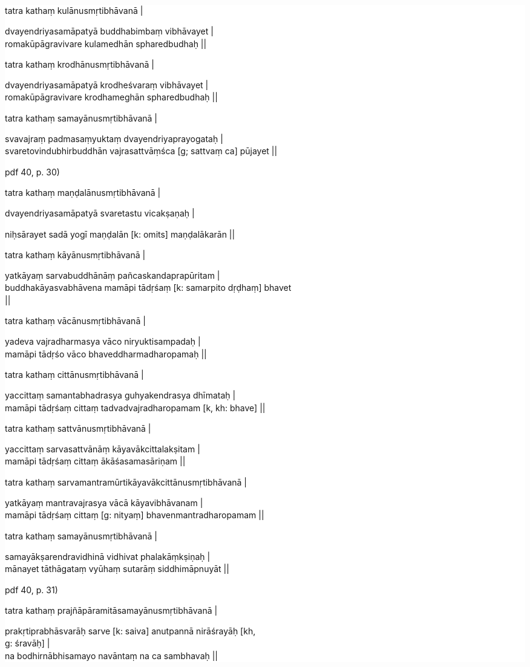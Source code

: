 tatra kathaṃ kulānusmṛtibhāvanā |  
  
dvayendriyasamāpatyā buddhabimbaṃ vibhāvayet |  
romakūpāgravivare kulamedhān spharedbudhaḥ ||  
  
tatra kathaṃ krodhānusmṛtibhāvanā |  
  
dvayendriyasamāpatyā krodheśvaraṃ vibhāvayet |  
romakūpāgravivare krodhameghān spharedbudhaḥ ||  
  
tatra kathaṃ samayānusmṛtibhāvanā |  
  
svavajraṃ padmasaṃyuktaṃ dvayendriyaprayogataḥ |  
svaretovindubhirbuddhān vajrasattvāṃśca [g; sattvaṃ ca] pūjayet ||  
  
pdf 40, p. 30)  
  
tatra kathaṃ maṇḍalānusmṛtibhāvanā |  
  
dvayendriyasamāpatyā svaretastu vicakṣaṇaḥ |  
  
niḥsārayet sadā yogī maṇḍalān [k: omits] maṇḍalākarān ||  
  
tatra kathaṃ kāyānusmṛtibhāvanā |  
  
yatkāyaṃ sarvabuddhānāṃ pañcaskandaprapūritam |  
buddhakāyasvabhāvena mamāpi tādṛśaṃ [k: samarpito dṛḍhaṃ] bhavet   
||  
  
tatra kathaṃ vācānusmṛtibhāvanā |  
  
yadeva vajradharmasya vāco niryuktisampadaḥ |  
mamāpi tādṛśo vāco bhaveddharmadharopamaḥ ||  
  
tatra kathaṃ cittānusmṛtibhāvanā |  
  
yaccittaṃ samantabhadrasya guhyakendrasya dhīmataḥ |  
mamāpi tādṛśaṃ cittaṃ tadvadvajradharopamam [k, kh: bhave] ||  
  
tatra kathaṃ sattvānusmṛtibhāvanā |  
  
yaccittaṃ sarvasattvānāṃ kāyavākcittalakṣitam |  
mamāpi tādṛśaṃ cittaṃ ākāśasamasāriṇam ||  
  
tatra kathaṃ sarvamantramūrtikāyavākcittānusmṛtibhāvanā |  
  
yatkāyaṃ mantravajrasya vācā kāyavibhāvanam |  
mamāpi tādṛśaṃ cittaṃ [g: nityaṃ] bhavenmantradharopamam ||  
  
tatra kathaṃ samayānusmṛtibhāvanā |  
  
samayākṣarendravidhinā vidhivat phalakāṃkṣiṇaḥ |  
mānayet tāthāgataṃ vyūhaṃ sutarāṃ siddhimāpnuyāt ||  
  
pdf 40, p. 31)  
  
tatra kathaṃ prajñāpāramitāsamayānusmṛtibhāvanā |  
  
prakṛtiprabhāsvarāḥ sarve [k: saiva] anutpannā nirāśrayāḥ [kh,   
g: śravāḥ] |  
na bodhirnābhisamayo navāntaṃ na ca sambhavaḥ ||  
  